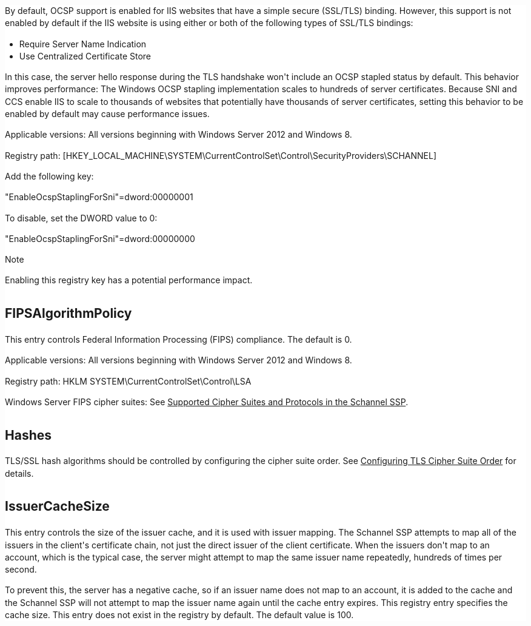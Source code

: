 By default, OCSP support is enabled for IIS websites that have a simple secure (SSL/TLS) binding.
However, this support is not enabled by default if the IIS website is using either or both of the following types of SSL/TLS bindings:
- Require Server Name Indication
- Use Centralized Certificate Store

In this case, the server hello response during the TLS handshake won't include an OCSP stapled status by default.
This behavior improves performance: The Windows OCSP stapling implementation scales to hundreds of server certificates.
Because SNI and CCS enable IIS to scale to thousands of websites that potentially have thousands of server certificates, setting this behavior to be enabled by default may cause performance issues.

Applicable versions: All versions beginning with Windows Server 2012 and Windows 8.

Registry path: [HKEY_LOCAL_MACHINE\SYSTEM\CurrentControlSet\Control\SecurityProviders\SCHANNEL]

Add the following key:

"EnableOcspStaplingForSni"=dword:00000001

To disable, set the DWORD value to 0:

"EnableOcspStaplingForSni"=dword:00000000

> [!NOTE]
> Enabling this registry key has a potential performance impact.

## FIPSAlgorithmPolicy

This entry controls Federal Information Processing (FIPS) compliance.
The default is 0.

Applicable versions: All versions beginning with Windows Server 2012 and Windows 8.

Registry path: HKLM SYSTEM\CurrentControlSet\Control\LSA

Windows Server FIPS cipher suites: See [Supported Cipher Suites and Protocols in the Schannel SSP](/previous-versions/windows/it-pro/windows-server-2012-R2-and-2012/dn786419(v=ws.11)).

## Hashes

TLS/SSL hash algorithms should be controlled by configuring the cipher suite order.
See [Configuring TLS Cipher Suite Order](manage-tls.md#configuring-tls-cipher-suite-order) for details.

## IssuerCacheSize

This entry controls the size of the issuer cache, and it is used with issuer mapping.
The Schannel SSP attempts to map all of the issuers in the client's certificate chain, not just the direct issuer of the client certificate.
When the issuers don't map to an account, which is the typical case, the server might attempt to map the same issuer name repeatedly, hundreds of times per second.

To prevent this, the server has a negative cache, so if an issuer name does not map to an account, it is added to the cache and the Schannel SSP will not attempt to map the issuer name again until the cache entry expires.
This registry entry specifies the cache size.
This entry does not exist in the registry by default.
The default value is 100.
